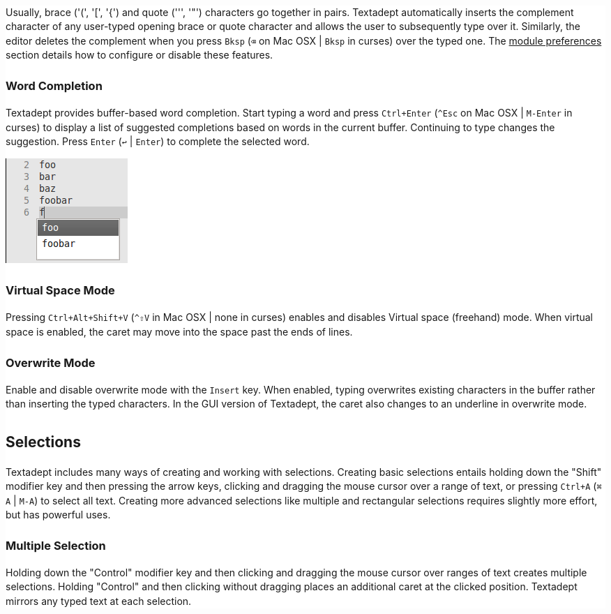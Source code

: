 Usually, brace ('(', '[', '{') and quote ('&apos;', '&quot;') characters go
together in pairs. Textadept automatically inserts the complement character of
any user-typed opening brace or quote character and allows the user to
subsequently type over it. Similarly, the editor deletes the complement when
you press `Bksp` (`⌫` on Mac OSX | `Bksp` in curses) over the typed one. The
[module preferences](#Module.Preferences) section details how to configure or
disable these features.

### Word Completion

Textadept provides buffer-based word completion. Start typing a word and press
`Ctrl+Enter` (`^Esc` on Mac OSX | `M-Enter` in curses) to display a list of
suggested completions based on words in the current buffer. Continuing to type
changes the suggestion. Press `Enter` (`↩` | `Enter`) to complete the selected
word.

![Word Completion](images/wordcompletion.png)

### Virtual Space Mode

Pressing `Ctrl+Alt+Shift+V` (`^⇧V` in Mac OSX | none in curses) enables and
disables Virtual space (freehand) mode. When virtual space is enabled, the caret
may move into the space past the ends of lines.

### Overwrite Mode

Enable and disable overwrite mode with the `Insert` key. When enabled, typing
overwrites existing characters in the buffer rather than inserting the typed
characters. In the GUI version of Textadept, the caret also changes to an
underline in overwrite mode.

## Selections

Textadept includes many ways of creating and working with selections. Creating
basic selections entails holding down the "Shift" modifier key and then pressing
the arrow keys, clicking and dragging the mouse cursor over a range of text, or
pressing `Ctrl+A` (`⌘A` | `M-A`) to select all text. Creating more advanced
selections like multiple and rectangular selections requires slightly more
effort, but has powerful uses.

### Multiple Selection

Holding down the "Control" modifier key and then clicking and dragging the mouse
cursor over ranges of text creates multiple selections. Holding "Control" and
then clicking without dragging places an additional caret at the clicked
position. Textadept mirrors any typed text at each selection.

